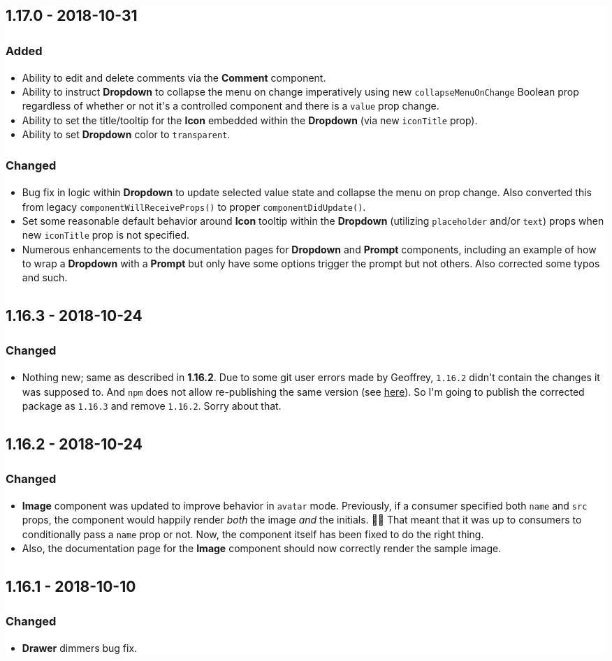 ## 1.17.0 - 2018-10-31
### Added
- Ability to edit and delete comments via the **Comment** component.
- Ability to instruct **Dropdown** to collapse the menu on change imperatively using new `collapseMenuOnChange` Boolean
prop regardless of whether or not it's a controlled component and there is a `value` prop change.
- Ability to set the title/tooltip for the **Icon** embedded within the **Dropdown** (via new `iconTitle` prop).
- Ability to set **Dropdown** color to `transparent`.
### Changed
- Bug fix in logic within **Dropdown** to update selected value state and collapse the menu on prop change.  Also converted
this from legacy `componentWillReceiveProps()` to proper `componentDidUpdate()`.
- Set some reasonable default behavior around **Icon** tooltip within the **Dropdown** (utilizing `placeholder` and/or `text`)
props when new `iconTitle` prop is not specified.
- Numerous enhancements to the documentation pages for **Dropdown** and **Prompt** components, including an example of
how to wrap a **Dropdown** with a **Prompt** but only have some options trigger the prompt but not others.  Also corrected
some typos and such.

## 1.16.3 - 2018-10-24
### Changed
- Nothing new; same as described in  **1.16.2**.  Due to some git user errors made by Geoffrey, `1.16.2` didn't contain the changes it
was supposed to.  And `npm` does not allow re-publishing the same version (see [here](https://blog.npmjs.org/post/77758351673/no-more-npm-publish-f)).  So I'm going to publish the corrected package as
`1.16.3` and remove `1.16.2`.  Sorry about that.

## 1.16.2 - 2018-10-24
### Changed
- **Image** component was updated to improve behavior in `avatar` mode.  Previously, if a consumer specified both `name`
and `src` props, the component would happily render _both_ the image _and_ the initials.  :man_facepalming:  That meant
that it was up to consumers to conditionally pass a `name` prop or not.  Now, the component itself has been fixed to do
the right thing.
- Also, the documentation page for the **Image** component should now correctly render the sample image.

## 1.16.1 - 2018-10-10
### Changed
- **Drawer** dimmers bug fix.
